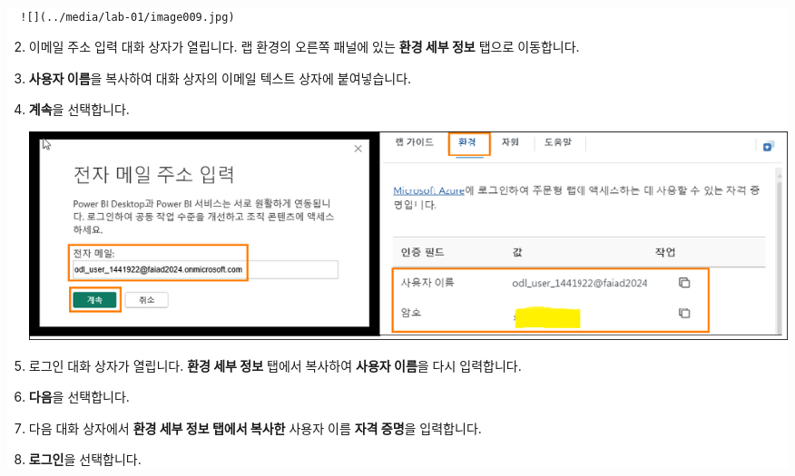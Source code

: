       ![](../media/lab-01/image009.jpg)

2. 이메일 주소 입력 대화 상자가 열립니다. 랩 환경의 오른쪽 패널에 있는 **환경 세부 정보**
탭으로 이동합니다.

3. **사용자 이름**을 복사하여 대화 상자의 이메일 텍스트 상자에 붙여넣습니다.

4. **계속**을 선택합니다.

      ![](../media/lab-01/image012.png)

5. 로그인 대화 상자가 열립니다. **환경 세부 정보** 탭에서 복사하여 **사용자 이름**을 다시 입력합니다.
   
6. **다음**을 선택합니다.
 
7. 다음 대화 상자에서 **환경 세부 정보 탭에서 복사한** 사용자 이름 **자격 증명**을 입력합니다.

8. **로그인**을 선택합니다.
